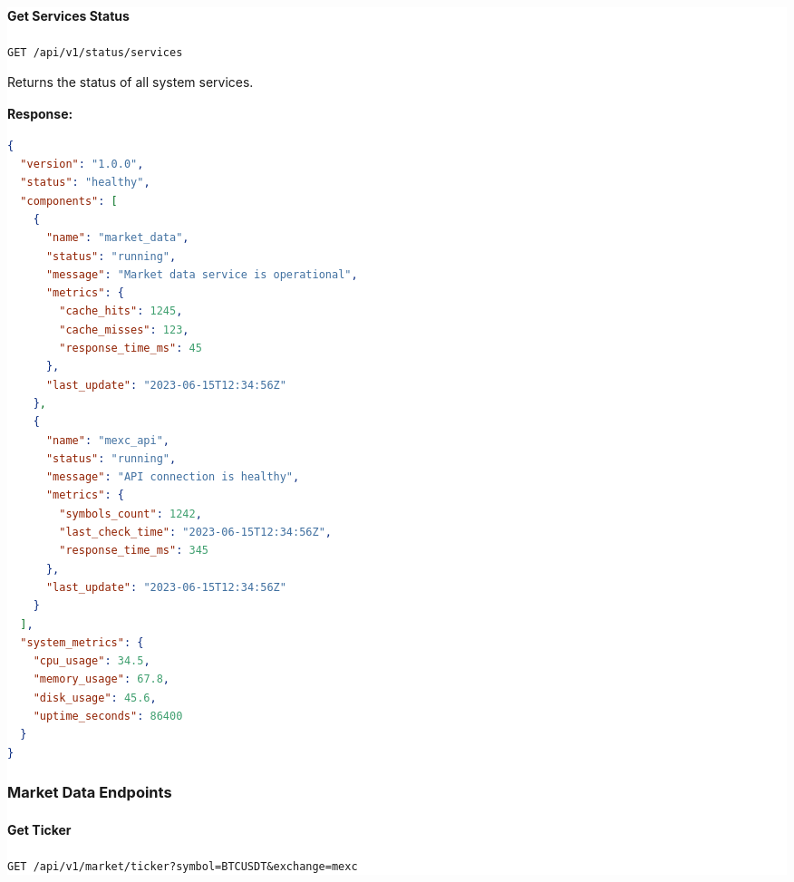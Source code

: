 #### Get Services Status

```
GET /api/v1/status/services
```

Returns the status of all system services.

**Response:**

```json
{
  "version": "1.0.0",
  "status": "healthy",
  "components": [
    {
      "name": "market_data",
      "status": "running",
      "message": "Market data service is operational",
      "metrics": {
        "cache_hits": 1245,
        "cache_misses": 123,
        "response_time_ms": 45
      },
      "last_update": "2023-06-15T12:34:56Z"
    },
    {
      "name": "mexc_api",
      "status": "running",
      "message": "API connection is healthy",
      "metrics": {
        "symbols_count": 1242,
        "last_check_time": "2023-06-15T12:34:56Z",
        "response_time_ms": 345
      },
      "last_update": "2023-06-15T12:34:56Z"
    }
  ],
  "system_metrics": {
    "cpu_usage": 34.5,
    "memory_usage": 67.8,
    "disk_usage": 45.6,
    "uptime_seconds": 86400
  }
}
```

### Market Data Endpoints

#### Get Ticker

```
GET /api/v1/market/ticker?symbol=BTCUSDT&exchange=mexc
```
